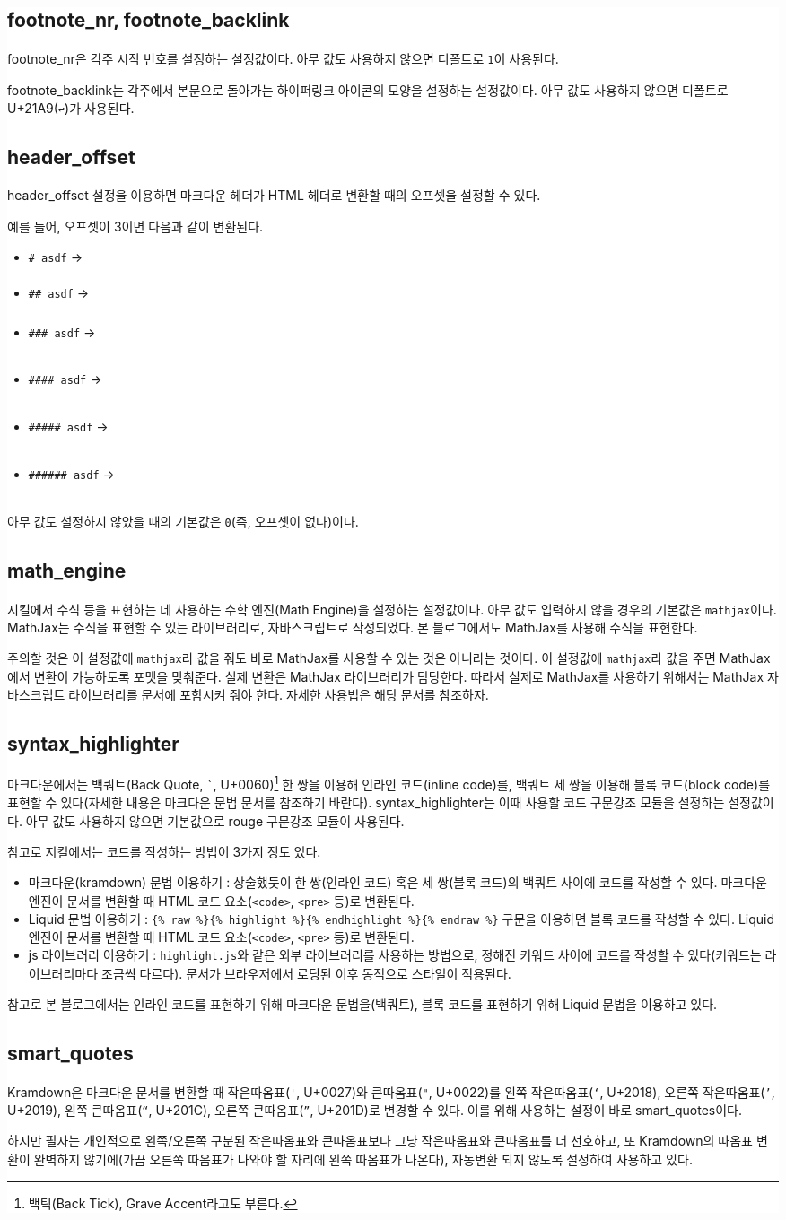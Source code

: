 ## footnote_nr, footnote_backlink

footnote_nr은 각주 시작 번호를 설정하는 설정값이다. 아무 값도 사용하지 않으면 디폴트로 `1`이 사용된다.

footnote_backlink는 각주에서 본문으로 돌아가는 하이퍼링크 아이콘의 모양을 설정하는 설정값이다. 아무 값도 사용하지 않으면 디폴트로 U+21A9(`↩`)가 사용된다.

## header_offset

header_offset 설정을 이용하면 마크다운 헤더가 HTML 헤더로 변환할 때의 오프셋을 설정할 수 있다.

예를 들어, 오프셋이 3이면 다음과 같이 변환된다.

- `# asdf` → <h4>
- `## asdf` → <h5>
- `### asdf` → <h6>
- `#### asdf` → <h6>
- `##### asdf` → <h6>
- `###### asdf` → <h6>

아무 값도 설정하지 않았을 때의 기본값은 `0`(즉, 오프셋이 없다)이다.

## math_engine

지킬에서 수식 등을 표현하는 데 사용하는 수학 엔진(Math Engine)을 설정하는 설정값이다. 아무 값도 입력하지 않을 경우의 기본값은 `mathjax`이다. MathJax는 수식을 표현할 수 있는 라이브러리로, 자바스크립트로 작성되었다. 본 블로그에서도 MathJax를 사용해 수식을 표현한다.
 
주의할 것은 이 설정값에 `mathjax`라 값을 줘도 바로 MathJax를 사용할 수 있는 것은 아니라는 것이다. 이 설정값에 `mathjax`라 값을 주면 MathJax에서 변환이 가능하도록 포멧을 맞춰준다. 실제 변환은 MathJax 라이브러리가 담당한다. 따라서 실제로 MathJax를 사용하기 위해서는 MathJax 자바스크립트 라이브러리를 문서에 포함시켜 줘야 한다. 자세한 사용법은 [해당 문서](/jekyll/09-mathjax)를 참조하자.

## syntax_highlighter

마크다운에서는 백쿼트(Back Quote, `` ` ``, U+0060)[^10] 한 쌍을 이용해 인라인 코드(inline code)를, 백쿼트 세 쌍을 이용해 블록 코드(block code)를 표현할 수 있다(자세한 내용은 마크다운 문법 문서를 참조하기 바란다). syntax_highlighter는 이때 사용할 코드 구문강조 모듈을 설정하는 설정값이다. 아무 값도 사용하지 않으면 기본값으로 rouge 구문강조 모듈이 사용된다.

[^10]: 백틱(Back Tick), Grave Accent라고도 부른다.

참고로 지킬에서는 코드를 작성하는 방법이 3가지 정도 있다.

- 마크다운(kramdown) 문법 이용하기 : 상술했듯이 한 쌍(인라인 코드) 혹은 세 쌍(블록 코드)의 백쿼트 사이에 코드를 작성할 수 있다. 마크다운 엔진이 문서를 변환할 때 HTML 코드 요소(`<code>`, `<pre>` 등)로 변환된다.
- Liquid 문법 이용하기 : `{% raw %}{% highlight %}{% endhighlight %}{% endraw %}` 구문을 이용하면 블록 코드를 작성할 수 있다. Liquid 엔진이 문서를 변환할 때 HTML 코드 요소(`<code>`, `<pre>` 등)로 변환된다.
- js 라이브러리 이용하기 : `highlight.js`와 같은 외부 라이브러리를 사용하는 방법으로, 정해진 키워드 사이에 코드를 작성할 수 있다(키워드는 라이브러리마다 조금씩 다르다). 문서가 브라우저에서 로딩된 이후 동적으로 스타일이 적용된다.

참고로 본 블로그에서는 인라인 코드를 표현하기 위해 마크다운 문법을(백쿼트), 블록 코드를 표현하기 위해 Liquid 문법을 이용하고 있다.

## smart_quotes

Kramdown은 마크다운 문서를 변환할 때 작은따옴표(`'`, U+0027)와 큰따옴표(`"`, U+0022)를 왼쪽 작은따옴표(`‘`, U+2018), 오른쪽 작은따옴표(`’`, U+2019), 왼쪽 큰따옴표(`“`, U+201C), 오른쪽 큰따옴표(`”`, U+201D)로 변경할 수 있다. 이를 위해 사용하는 설정이 바로 smart_quotes이다.

하지만 필자는 개인적으로 왼쪽/오른쪽 구분된 작은따옴표와 큰따옴표보다 그냥 작은따옴표와 큰따옴표를 더 선호하고, 또 Kramdown의 따옴표 변환이 완벽하지 않기에(가끔 오른쪽 따옴표가 나와야 할 자리에 왼쪽 따옴표가 나온다), 자동변환 되지 않도록 설정하여 사용하고 있다.


[^6]: 만약 yaml 포멧을 잘 모른다면 공부하는 것을 추천한다...만, 솔직히 yaml은 5분이면 마스터할 정도로 단순한 포멧이다. 굳이 공부 안해도 `jekyll new` 명령어로 자동으로 생성된 `_config.yml` 파일을 읽어보는 것만으로도 어떻게 쓰는 건지 감이 잡힐 것이다.
[^7]: 이를 사이트 변수(Site Variables)라 한다. 자세한 것은 liquid 문법을 다룰 때 다시 설명하겠다.
[^8]: 만약 깃허브 페이지에서 지원하지 않는 플러그인 중 죽어도 반드시 사용해야 하는 것이 있다면, 지킬은 로컬에서만 사용하고 깃허브 페이지에는 빌드된 HTML, CSS, JS 파일만 올리는 방법을 사용할 수 있다.
[^9]: 지킬에서 자체적으로 초안 작성을 위한 draft 기능을 제공하긴 하는데, 여러 모로 사용하기 불편했다. 개인적으로 이렇게 `.`을 이용한 방법을 추천한다.